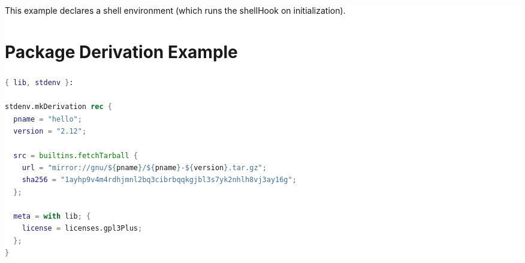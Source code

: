 
This example declares a shell environment (which runs the shellHook on initialization).

# Package Derivation Example

```nix
{ lib, stdenv }:

stdenv.mkDerivation rec {
  pname = "hello";
  version = "2.12";
      
  src = builtins.fetchTarball {
    url = "mirror://gnu/${pname}/${pname}-${version}.tar.gz";
    sha256 = "1ayhp9v4m4rdhjmnl2bq3cibrbqqkgjbl3s7yk2nhlh8vj3ay16g";
  };
  
  meta = with lib; {
    license = licenses.gpl3Plus;
  };
}
```




